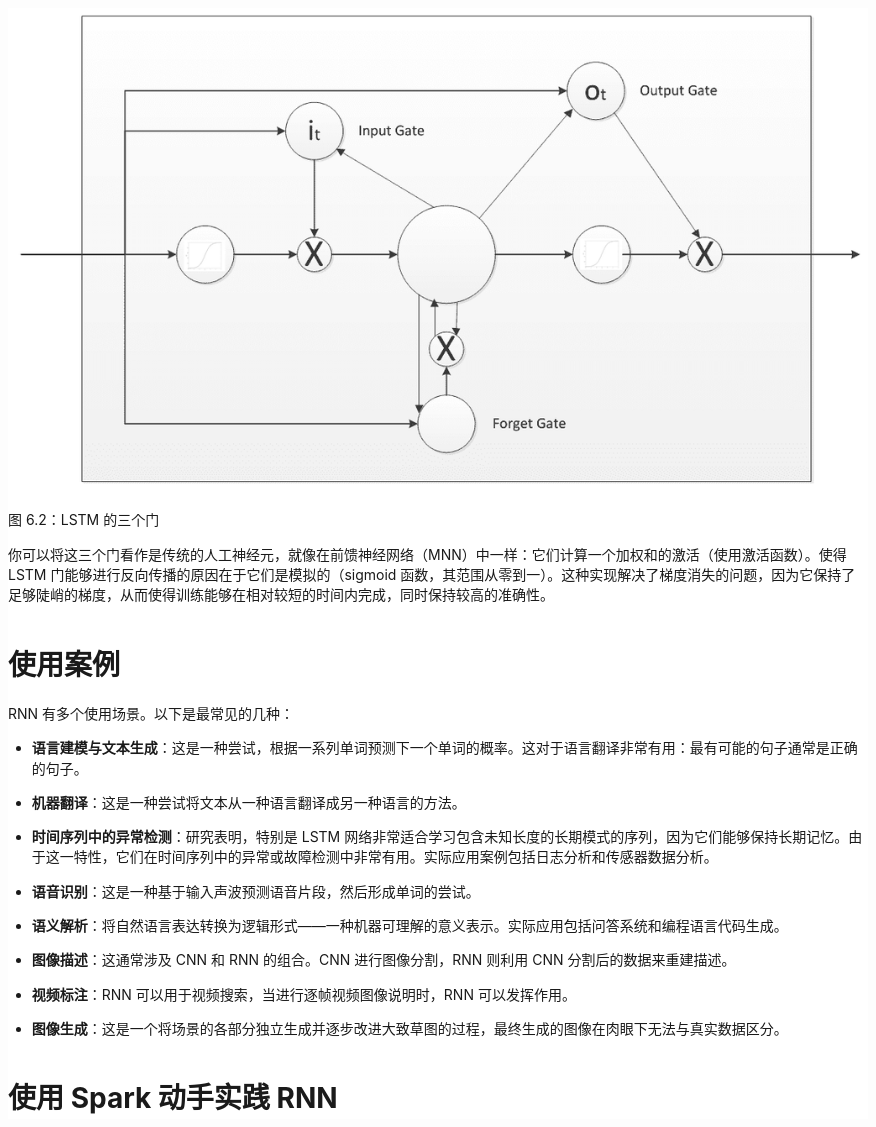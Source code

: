 ![](img/1cebafbc-4831-480b-b561-f880b3a85ac0.png)

图 6.2：LSTM 的三个门

你可以将这三个门看作是传统的人工神经元，就像在前馈神经网络（MNN）中一样：它们计算一个加权和的激活（使用激活函数）。使得 LSTM 门能够进行反向传播的原因在于它们是模拟的（sigmoid 函数，其范围从零到一）。这种实现解决了梯度消失的问题，因为它保持了足够陡峭的梯度，从而使得训练能够在相对较短的时间内完成，同时保持较高的准确性。

# 使用案例

RNN 有多个使用场景。以下是最常见的几种：

+   **语言建模与文本生成**：这是一种尝试，根据一系列单词预测下一个单词的概率。这对于语言翻译非常有用：最有可能的句子通常是正确的句子。

+   **机器翻译**：这是一种尝试将文本从一种语言翻译成另一种语言的方法。

+   **时间序列中的异常检测**：研究表明，特别是 LSTM 网络非常适合学习包含未知长度的长期模式的序列，因为它们能够保持长期记忆。由于这一特性，它们在时间序列中的异常或故障检测中非常有用。实际应用案例包括日志分析和传感器数据分析。

+   **语音识别**：这是一种基于输入声波预测语音片段，然后形成单词的尝试。

+   **语义解析**：将自然语言表达转换为逻辑形式——一种机器可理解的意义表示。实际应用包括问答系统和编程语言代码生成。

+   **图像描述**：这通常涉及 CNN 和 RNN 的组合。CNN 进行图像分割，RNN 则利用 CNN 分割后的数据来重建描述。

+   **视频标注**：RNN 可以用于视频搜索，当进行逐帧视频图像说明时，RNN 可以发挥作用。

+   **图像生成**：这是一个将场景的各部分独立生成并逐步改进大致草图的过程，最终生成的图像在肉眼下无法与真实数据区分。

# 使用 Spark 动手实践 RNN
